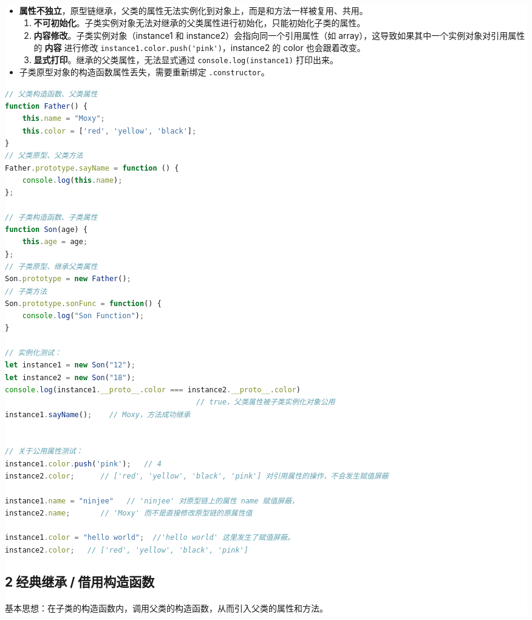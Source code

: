 - **属性不独立**，原型链继承，父类的属性无法实例化到对象上，而是和方法一样被复用、共用。
  1. **不可初始化**。子类实例对象无法对继承的父类属性进行初始化，只能初始化子类的属性。
  2. **内容修改**。子类实例对象（instance1 和 instance2）会指向同一个引用属性（如 array），这导致如果其中一个实例对象对引用属性的 **内容** 进行修改 `instance1.color.push('pink')`，instance2 的 color 也会跟着改变。
  3. **显式打印**。继承的父类属性，无法显式通过 `console.log(instance1)` 打印出来。
- 子类原型对象的构造函数属性丢失，需要重新绑定 `.constructor`。

```js
// 父类构造函数、父类属性
function Father() {
    this.name = "Moxy";
    this.color = ['red', 'yellow', 'black'];
}
// 父类原型、父类方法
Father.prototype.sayName = function () {
    console.log(this.name);
};	

// 子类构造函数、子类属性
function Son(age) {
    this.age = age;
};
// 子类原型、继承父类属性
Son.prototype = new Father();
// 子类方法
Son.prototype.sonFunc = function() {
	console.log("Son Function");
}

// 实例化测试： 
let instance1 = new Son("12");
let instance2 = new Son("18");
console.log(instance1.__proto__.color === instance2.__proto__.color) 
											// true，父类属性被子类实例化对象公用
instance1.sayName(); 	// Moxy，方法成功继承


// 关于公用属性测试：
instance1.color.push('pink');   // 4
instance2.color;      // ['red', 'yellow', 'black', 'pink'] 对引用属性的操作，不会发生赋值屏蔽

instance1.name = "ninjee"   // 'ninjee' 对原型链上的属性 name 赋值屏蔽，
instance2.name;       // 'Moxy' 而不是直接修改原型链的原属性值

instance1.color = "hello world";  //'hello world' 这里发生了赋值屏蔽。
instance2.color;   // ['red', 'yellow', 'black', 'pink']
```



## 2 经典继承 / 借用构造函数

基本思想：在子类的构造函数内，调用父类的构造函数，从而引入父类的属性和方法。
